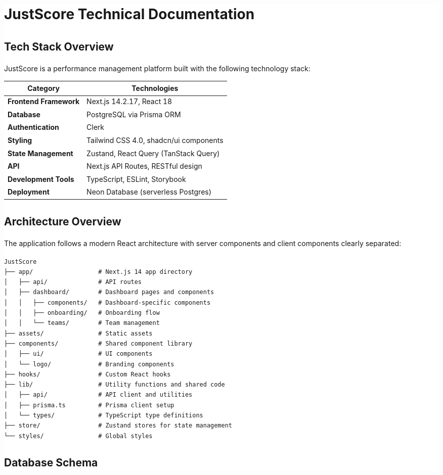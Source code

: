 # JustScore Technical Documentation

## Tech Stack Overview

JustScore is a performance management platform built with the following technology stack:

| Category | Technologies |
|----------|--------------|
| **Frontend Framework** | Next.js 14.2.17, React 18 |
| **Database** | PostgreSQL via Prisma ORM |
| **Authentication** | Clerk |
| **Styling** | Tailwind CSS 4.0, shadcn/ui components |
| **State Management** | Zustand, React Query (TanStack Query) |
| **API** | Next.js API Routes, RESTful design |
| **Development Tools** | TypeScript, ESLint, Storybook |
| **Deployment** | Neon Database (serverless Postgres) |

## Architecture Overview

The application follows a modern React architecture with server components and client components clearly separated:

```
JustScore
├── app/                  # Next.js 14 app directory 
│   ├── api/              # API routes
│   ├── dashboard/        # Dashboard pages and components
│   │   ├── components/   # Dashboard-specific components
│   │   ├── onboarding/   # Onboarding flow
│   │   └── teams/        # Team management
├── assets/               # Static assets
├── components/           # Shared component library
│   ├── ui/               # UI components
│   └── logo/             # Branding components
├── hooks/                # Custom React hooks
├── lib/                  # Utility functions and shared code
│   ├── api/              # API client and utilities
│   ├── prisma.ts         # Prisma client setup
│   └── types/            # TypeScript type definitions
├── store/                # Zustand stores for state management
└── styles/               # Global styles
```

## Database Schema
